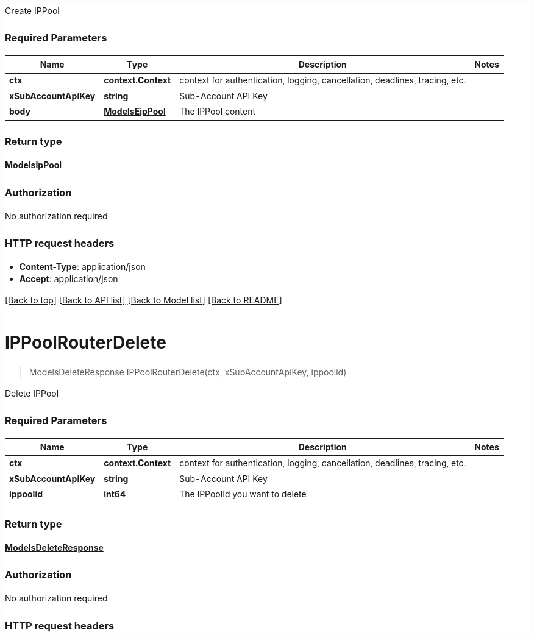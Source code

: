 
Create IPPool

### Required Parameters

Name | Type | Description  | Notes
------------- | ------------- | ------------- | -------------
 **ctx** | **context.Context** | context for authentication, logging, cancellation, deadlines, tracing, etc.
  **xSubAccountApiKey** | **string**| Sub-Account API Key | 
  **body** | [**ModelsEipPool**](ModelsEipPool.md)| The IPPool content | 

### Return type

[**ModelsIpPool**](models.IPPool.md)

### Authorization

No authorization required

### HTTP request headers

 - **Content-Type**: application/json
 - **Accept**: application/json

[[Back to top]](#) [[Back to API list]](../README.md#documentation-for-api-endpoints) [[Back to Model list]](../README.md#documentation-for-models) [[Back to README]](../README.md)

# **IPPoolRouterDelete**
> ModelsDeleteResponse IPPoolRouterDelete(ctx, xSubAccountApiKey, ippoolid)


Delete IPPool

### Required Parameters

Name | Type | Description  | Notes
------------- | ------------- | ------------- | -------------
 **ctx** | **context.Context** | context for authentication, logging, cancellation, deadlines, tracing, etc.
  **xSubAccountApiKey** | **string**| Sub-Account API Key | 
  **ippoolid** | **int64**| The IPPoolId you want to delete | 

### Return type

[**ModelsDeleteResponse**](models.DeleteResponse.md)

### Authorization

No authorization required

### HTTP request headers
